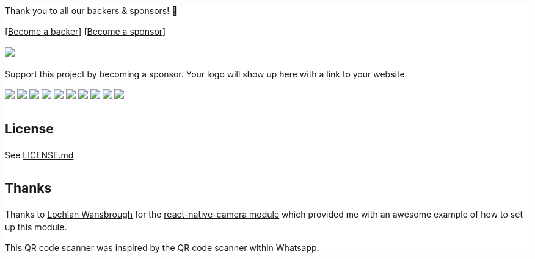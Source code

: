 Thank you to all our backers & sponsors! 🙏

[[Become a backer](https://opencollective.com/react-native-qrcode-scanner#backer)] [[Become a sponsor](https://opencollective.com/react-native-qrcode-scanner#sponsor)]

<a href="https://opencollective.com/react-native-qrcode-scanner#backers" target="_blank"><img src="https://opencollective.com/react-native-qrcode-scanner/backers.svg?width=890"></a>

Support this project by becoming a sponsor. Your logo will show up here with a link to your website.

<a href="https://opencollective.com/react-native-qrcode-scanner/sponsor/0/website" target="_blank"><img src="https://opencollective.com/react-native-qrcode-scanner/sponsor/0/avatar.svg"></a>
<a href="https://opencollective.com/react-native-qrcode-scanner/sponsor/1/website" target="_blank"><img src="https://opencollective.com/react-native-qrcode-scanner/sponsor/1/avatar.svg"></a>
<a href="https://opencollective.com/react-native-qrcode-scanner/sponsor/2/website" target="_blank"><img src="https://opencollective.com/react-native-qrcode-scanner/sponsor/2/avatar.svg"></a>
<a href="https://opencollective.com/react-native-qrcode-scanner/sponsor/3/website" target="_blank"><img src="https://opencollective.com/react-native-qrcode-scanner/sponsor/3/avatar.svg"></a>
<a href="https://opencollective.com/react-native-qrcode-scanner/sponsor/4/website" target="_blank"><img src="https://opencollective.com/react-native-qrcode-scanner/sponsor/4/avatar.svg"></a>
<a href="https://opencollective.com/react-native-qrcode-scanner/sponsor/5/website" target="_blank"><img src="https://opencollective.com/react-native-qrcode-scanner/sponsor/5/avatar.svg"></a>
<a href="https://opencollective.com/react-native-qrcode-scanner/sponsor/6/website" target="_blank"><img src="https://opencollective.com/react-native-qrcode-scanner/sponsor/6/avatar.svg"></a>
<a href="https://opencollective.com/react-native-qrcode-scanner/sponsor/7/website" target="_blank"><img src="https://opencollective.com/react-native-qrcode-scanner/sponsor/7/avatar.svg"></a>
<a href="https://opencollective.com/react-native-qrcode-scanner/sponsor/8/website" target="_blank"><img src="https://opencollective.com/react-native-qrcode-scanner/sponsor/8/avatar.svg"></a>
<a href="https://opencollective.com/react-native-qrcode-scanner/sponsor/9/website" target="_blank"><img src="https://opencollective.com/react-native-qrcode-scanner/sponsor/9/avatar.svg"></a>

## License

See [LICENSE.md](LICENSE.md)

## Thanks

Thanks to [Lochlan Wansbrough](https://github.com/lwansbrough) for the [react-native-camera module](https://github.com/lwansbrough/react-native-camera) which provided me with an awesome example of how to set up this module.

This QR code scanner was inspired by the QR code scanner within [Whatsapp](https://www.whatsapp.com/).
